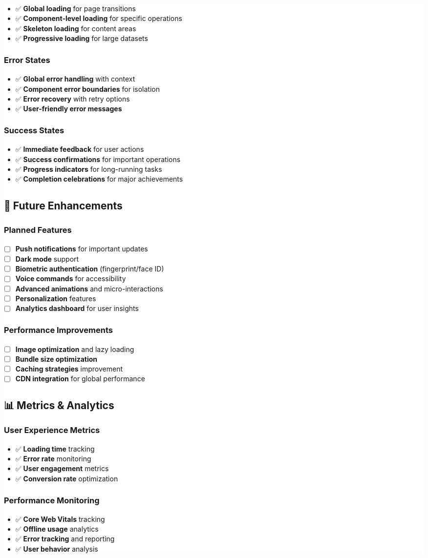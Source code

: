 - ✅ **Global loading** for page transitions
- ✅ **Component-level loading** for specific operations
- ✅ **Skeleton loading** for content areas
- ✅ **Progressive loading** for large datasets

### **Error States**

- ✅ **Global error handling** with context
- ✅ **Component error boundaries** for isolation
- ✅ **Error recovery** with retry options
- ✅ **User-friendly error messages**

### **Success States**

- ✅ **Immediate feedback** for user actions
- ✅ **Success confirmations** for important operations
- ✅ **Progress indicators** for long-running tasks
- ✅ **Completion celebrations** for major achievements

## 🚀 **Future Enhancements**

### **Planned Features**

- [ ] **Push notifications** for important updates
- [ ] **Dark mode** support
- [ ] **Biometric authentication** (fingerprint/face ID)
- [ ] **Voice commands** for accessibility
- [ ] **Advanced animations** and micro-interactions
- [ ] **Personalization** features
- [ ] **Analytics dashboard** for user insights

### **Performance Improvements**

- [ ] **Image optimization** and lazy loading
- [ ] **Bundle size optimization**
- [ ] **Caching strategies** improvement
- [ ] **CDN integration** for global performance

## 📊 **Metrics & Analytics**

### **User Experience Metrics**

- ✅ **Loading time** tracking
- ✅ **Error rate** monitoring
- ✅ **User engagement** metrics
- ✅ **Conversion rate** optimization

### **Performance Monitoring**

- ✅ **Core Web Vitals** tracking
- ✅ **Offline usage** analytics
- ✅ **Error tracking** and reporting
- ✅ **User behavior** analysis
